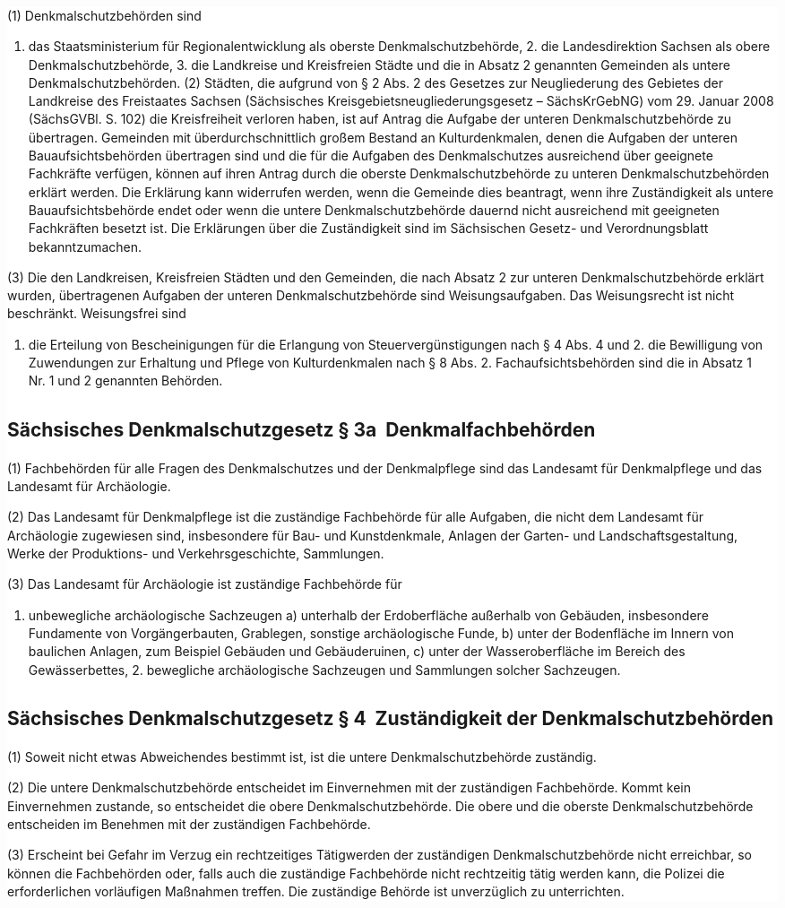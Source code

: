(1) Denkmalschutzbehörden sind

1. das Staatsministerium für Regionalentwicklung als oberste Denkmalschutzbehörde, 2. die Landesdirektion Sachsen als obere Denkmalschutzbehörde, 3. die Landkreise und Kreisfreien Städte und die in Absatz 2 genannten Gemeinden als untere Denkmalschutzbehörden. (2) Städten, die aufgrund von § 2 Abs. 2 des Gesetzes zur Neugliederung des Gebietes der Landkreise des Freistaates Sachsen (Sächsisches Kreisgebietsneugliederungsgesetz –
SächsKrGebNG) vom 29. Januar 2008 (SächsGVBl. S. 102) die Kreisfreiheit verloren haben, ist auf Antrag die Aufgabe der unteren Denkmalschutzbehörde zu übertragen. Gemeinden mit überdurchschnittlich großem Bestand an Kulturdenkmalen, denen die Aufgaben der unteren Bauaufsichtsbehörden übertragen sind und die für die Aufgaben des Denkmalschutzes ausreichend über geeignete Fachkräfte verfügen, können auf ihren Antrag durch die oberste Denkmalschutzbehörde zu unteren Denkmalschutzbehörden erklärt werden. Die Erklärung kann widerrufen werden, wenn die Gemeinde dies beantragt, wenn ihre Zuständigkeit als untere Bauaufsichtsbehörde endet oder wenn die untere Denkmalschutzbehörde dauernd nicht ausreichend mit geeigneten Fachkräften besetzt ist. Die Erklärungen über die Zuständigkeit sind im Sächsischen Gesetz- und Verordnungsblatt bekanntzumachen.

(3) Die den Landkreisen, Kreisfreien Städten und den Gemeinden, die nach Absatz 2 zur unteren Denkmalschutzbehörde erklärt wurden, übertragenen Aufgaben der unteren Denkmalschutzbehörde sind Weisungsaufgaben. Das Weisungsrecht ist nicht beschränkt. Weisungsfrei sind

1. die Erteilung von Bescheinigungen für die Erlangung von Steuervergünstigungen nach § 4 Abs. 4 und 2. die Bewilligung von Zuwendungen zur Erhaltung und Pflege von Kulturdenkmalen nach § 8 Abs. 2. Fachaufsichtsbehörden sind die in Absatz 1 Nr. 1 und 2 genannten Behörden.


## Sächsisches Denkmalschutzgesetz § 3a  Denkmalfachbehörden

(1) Fachbehörden für alle Fragen des Denkmalschutzes und der Denkmalpflege sind das Landesamt für Denkmalpflege und das Landesamt für Archäologie.

(2) Das Landesamt für Denkmalpflege ist die zuständige Fachbehörde für alle Aufgaben, die nicht dem Landesamt für Archäologie zugewiesen sind, insbesondere für Bau- und Kunstdenkmale, Anlagen der Garten- und Landschaftsgestaltung, Werke der Produktions- und Verkehrsgeschichte, Sammlungen.

(3) Das Landesamt für Archäologie ist zuständige Fachbehörde für

1. unbewegliche archäologische Sachzeugen a) unterhalb der Erdoberfläche außerhalb von Gebäuden, insbesondere Fundamente von Vorgängerbauten, Grablegen, sonstige archäologische Funde, b) unter der Bodenfläche im Innern von baulichen Anlagen, zum Beispiel Gebäuden und Gebäuderuinen, c) unter der Wasseroberfläche im Bereich des Gewässerbettes, 2. bewegliche archäologische Sachzeugen und Sammlungen solcher Sachzeugen. 
## Sächsisches Denkmalschutzgesetz § 4  Zuständigkeit der Denkmalschutzbehörden

(1) Soweit nicht etwas Abweichendes bestimmt ist, ist die untere Denkmalschutzbehörde zuständig.

(2) Die untere Denkmalschutzbehörde entscheidet im Einvernehmen mit der zuständigen Fachbehörde. Kommt kein Einvernehmen zustande, so entscheidet die obere Denkmalschutzbehörde. Die obere und die oberste Denkmalschutzbehörde entscheiden im Benehmen mit der zuständigen Fachbehörde.

(3) Erscheint bei Gefahr im Verzug ein rechtzeitiges Tätigwerden der zuständigen Denkmalschutzbehörde nicht erreichbar, so können die Fachbehörden oder, falls auch die zuständige Fachbehörde nicht rechtzeitig tätig werden kann, die Polizei die erforderlichen vorläufigen Maßnahmen treffen. Die zuständige Behörde ist unverzüglich zu unterrichten.
